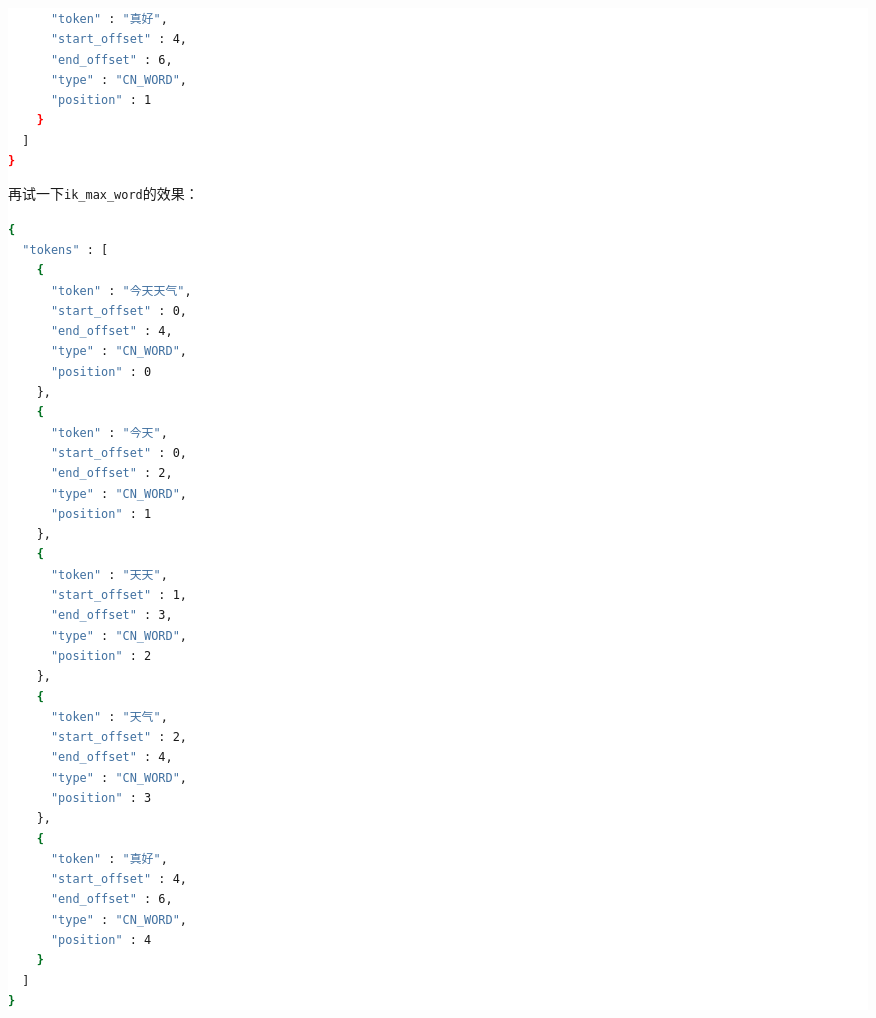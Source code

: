 ```sh
      "token" : "真好",
      "start_offset" : 4,
      "end_offset" : 6,
      "type" : "CN_WORD",
      "position" : 1
    }
  ]
}
```
再试一下`ik_max_word`的效果：

```sh
{
  "tokens" : [
    {
      "token" : "今天天气",
      "start_offset" : 0,
      "end_offset" : 4,
      "type" : "CN_WORD",
      "position" : 0
    },
    {
      "token" : "今天",
      "start_offset" : 0,
      "end_offset" : 2,
      "type" : "CN_WORD",
      "position" : 1
    },
    {
      "token" : "天天",
      "start_offset" : 1,
      "end_offset" : 3,
      "type" : "CN_WORD",
      "position" : 2
    },
    {
      "token" : "天气",
      "start_offset" : 2,
      "end_offset" : 4,
      "type" : "CN_WORD",
      "position" : 3
    },
    {
      "token" : "真好",
      "start_offset" : 4,
      "end_offset" : 6,
      "type" : "CN_WORD",
      "position" : 4
    }
  ]
}
```

